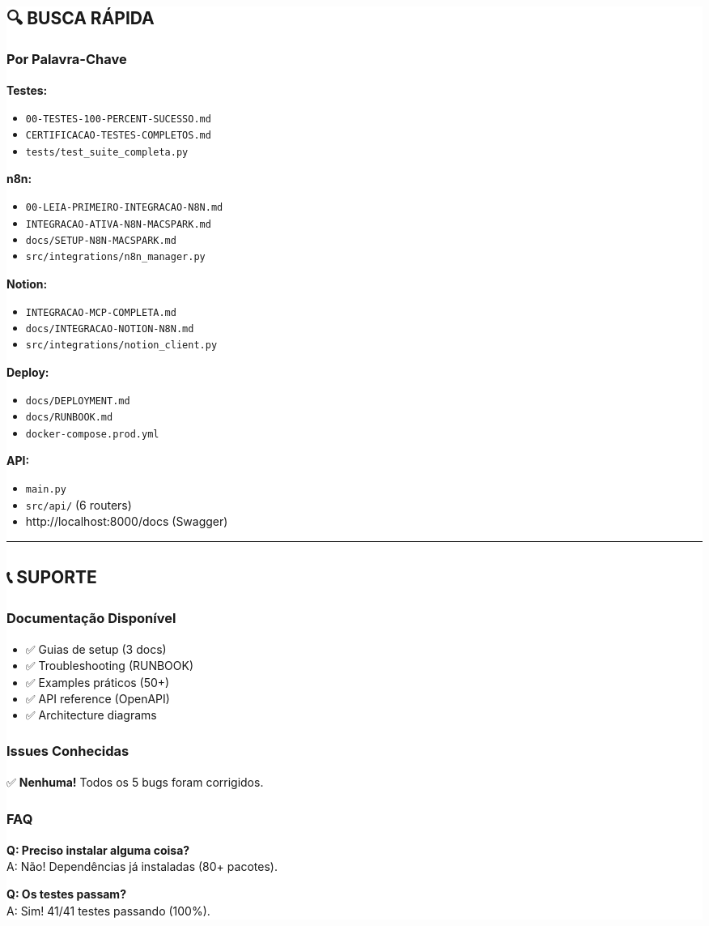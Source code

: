 ## 🔍 BUSCA RÁPIDA

### Por Palavra-Chave

**Testes:**
- `00-TESTES-100-PERCENT-SUCESSO.md`
- `CERTIFICACAO-TESTES-COMPLETOS.md`
- `tests/test_suite_completa.py`

**n8n:**
- `00-LEIA-PRIMEIRO-INTEGRACAO-N8N.md`
- `INTEGRACAO-ATIVA-N8N-MACSPARK.md`
- `docs/SETUP-N8N-MACSPARK.md`
- `src/integrations/n8n_manager.py`

**Notion:**
- `INTEGRACAO-MCP-COMPLETA.md`
- `docs/INTEGRACAO-NOTION-N8N.md`
- `src/integrations/notion_client.py`

**Deploy:**
- `docs/DEPLOYMENT.md`
- `docs/RUNBOOK.md`
- `docker-compose.prod.yml`

**API:**
- `main.py`
- `src/api/` (6 routers)
- http://localhost:8000/docs (Swagger)

---

## 📞 SUPORTE

### Documentação Disponível

- ✅ Guias de setup (3 docs)
- ✅ Troubleshooting (RUNBOOK)
- ✅ Examples práticos (50+)
- ✅ API reference (OpenAPI)
- ✅ Architecture diagrams

### Issues Conhecidas

✅ **Nenhuma!** Todos os 5 bugs foram corrigidos.

### FAQ

**Q: Preciso instalar alguma coisa?**  
A: Não! Dependências já instaladas (80+ pacotes).

**Q: Os testes passam?**  
A: Sim! 41/41 testes passando (100%).
